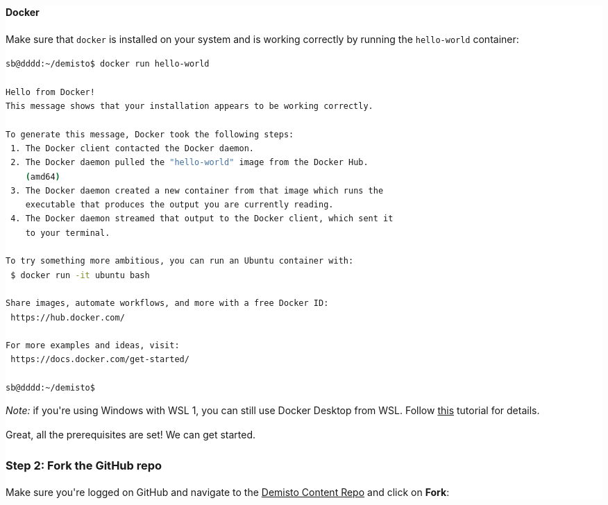 #### Docker

Make sure that `docker` is installed on your system and is working correctly by running the `hello-world` container:

```bash
sb@dddd:~/demisto$ docker run hello-world

Hello from Docker!
This message shows that your installation appears to be working correctly.

To generate this message, Docker took the following steps:
 1. The Docker client contacted the Docker daemon.
 2. The Docker daemon pulled the "hello-world" image from the Docker Hub.
    (amd64)
 3. The Docker daemon created a new container from that image which runs the
    executable that produces the output you are currently reading.
 4. The Docker daemon streamed that output to the Docker client, which sent it
    to your terminal.

To try something more ambitious, you can run an Ubuntu container with:
 $ docker run -it ubuntu bash

Share images, automate workflows, and more with a free Docker ID:
 https://hub.docker.com/

For more examples and ideas, visit:
 https://docs.docker.com/get-started/

sb@dddd:~/demisto$
```

*Note:* if you're using Windows with WSL 1, you can still use Docker Desktop from WSL. Follow [this](https://nickjanetakis.com/blog/setting-up-docker-for-windows-and-wsl-to-work-flawlessly) tutorial for details.

Great, all the prerequisites are set! We can get started.

### Step 2: Fork the GitHub repo

Make sure you're logged on GitHub and navigate to the [Demisto Content Repo](https://github.com/demisto/content) and click on **Fork**:
